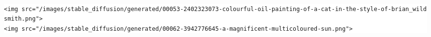     <img src="/images/stable_diffusion/generated/00053-2402323073-colourful-oil-painting-of-a-cat-in-the-style-of-brian_wildsmith.png">
    <img src="/images/stable_diffusion/generated/00062-3942776645-a-magnificent-multicoloured-sun.png">